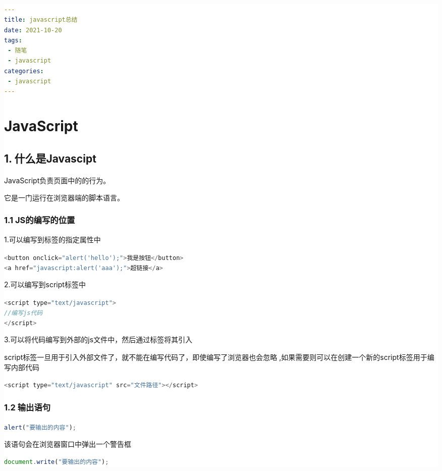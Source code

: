 ```yaml
---
title: javascript总结
date: 2021-10-20
tags:
 - 随笔
 - javascript
categories: 
 - javascript
---
```

# JavaScript

## 1. 什么是Javascipt

JavaScript负责页面中的的行为。

它是一门运行在浏览器端的脚本语言。

### 1.1 JS的编写的位置

1.可以编写到标签的指定属性中

```js
<button onclick="alert('hello');">我是按钮</button>  
<a href="javascript:alert('aaa');">超链接</a>
```

2.可以编写到script标签中

```js
<script type="text/javascript">  
//编写js代码  
</script>
```

3.可以将代码编写到外部的js文件中，然后通过标签将其引入

script标签一旦用于引入外部文件了，就不能在编写代码了，即使编写了浏览器也会忽略 ,如果需要则可以在创建一个新的script标签用于编写内部代码

```js
<script type="text/javascript" src="文件路径"></script>
```



### 1.2 输出语句

```js
alert("要输出的内容");
```

该语句会在浏览器窗口中弹出一个警告框

```js
document.write("要输出的内容");
```
